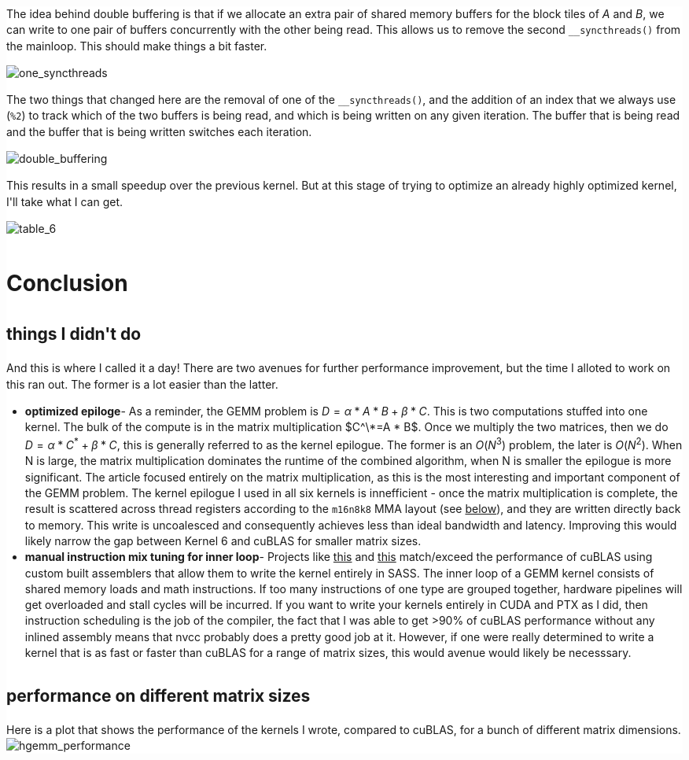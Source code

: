 The idea behind double buffering is that if we allocate an extra pair of shared memory buffers for the block tiles of $A$ and $B$, we can write to one pair of buffers concurrently with the other being read. This allows us to remove the second `__syncthreads()` from the mainloop. This should make things a bit faster.

![one_syncthreads](/images/one_syncthreads.png)

The two things that changed here are the removal of one of the `__syncthreads()`, and the addition of an index that we always use  (`%2`) to track which of the two buffers is being read, and which is being written on any given iteration. The buffer that is being read and the buffer that is being written switches each iteration.

![double_buffering](/images/double_buffering.png)

This results in a small speedup over the previous kernel. But at this stage of trying to optimize an already highly optimized kernel, I'll take what I can get.

![table_6](/images/table6.png)

# Conclusion
## things I didn't do
And this is where I called it a day! There are two avenues for further performance improvement, but the time I alloted to work on this ran out. The former is a lot easier than the latter.
- **optimized epiloge**- As a reminder, the GEMM problem is $D=\alpha * A * B + \beta * C$. This is two computations stuffed into one kernel. The bulk of the compute is in the matrix multiplication $C^\*=A * B$. Once we multiply the two matrices, then we do $D = \alpha * C^*  + \beta * C$, this is generally referred to as the kernel epilogue. The former is an $O(N^3)$ problem, the later is $O(N^2)$. When N is large, the matrix multiplication dominates the runtime of the combined algorithm, when N is smaller the epilogue is more significant. The article focused entirely on the matrix multiplication, as this is the most interesting and important component of the GEMM problem. The kernel epilogue I used in all six kernels is innefficient - once the matrix multiplication is complete, the result is scattered across thread registers according to the `m16n8k8` MMA layout (see [below](#appendix)), and they are written directly back to memory. This write is uncoalesced and consequently achieves less than ideal bandwidth and latency. Improving this would likely narrow the gap between Kernel 6 and cuBLAS for smaller matrix sizes.
- **manual instruction mix tuning for inner loop**- Projects like [this](https://github.com/NervanaSystems/maxas/wiki/SGEMM) and [this](https://github.com/daadaada/turingas) match/exceed the performance of cuBLAS using custom built assemblers that allow them to write the kernel entirely in SASS. The inner loop of a GEMM kernel consists of shared memory loads and math instructions. If too many instructions of one type are grouped together, hardware pipelines will get overloaded and stall cycles will be incurred. If you want to write your kernels entirely in CUDA and PTX as I did, then instruction scheduling is the job of the compiler, the fact that I was able to get >90% of cuBLAS performance without any inlined assembly means that nvcc probably does a pretty good job at it. However, if one were really determined to write a kernel that is as fast or faster than cuBLAS for a range of matrix sizes, this would avenue would likely be necesssary.

## performance on different matrix sizes
Here is a plot that shows the performance of the kernels I wrote, compared to cuBLAS, for a bunch of different matrix dimensions.
![hgemm_performance](/images/hgemm_performance.png)
